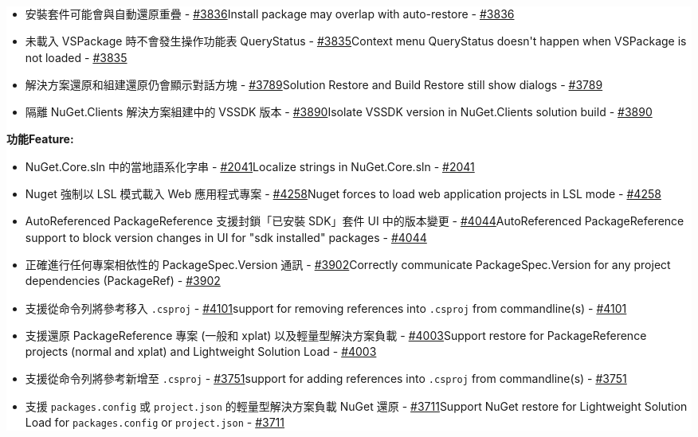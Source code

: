 * <span data-ttu-id="e0ceb-293">安裝套件可能會與自動還原重疊 - [#3836](https://github.com/NuGet/Home/issues/3836)</span><span class="sxs-lookup"><span data-stu-id="e0ceb-293">Install package may overlap with auto-restore - [#3836](https://github.com/NuGet/Home/issues/3836)</span></span>

* <span data-ttu-id="e0ceb-294">未載入 VSPackage 時不會發生操作功能表 QueryStatus - [#3835](https://github.com/NuGet/Home/issues/3835)</span><span class="sxs-lookup"><span data-stu-id="e0ceb-294">Context menu QueryStatus doesn't happen when VSPackage is not loaded - [#3835](https://github.com/NuGet/Home/issues/3835)</span></span>

* <span data-ttu-id="e0ceb-295">解決方案還原和組建還原仍會顯示對話方塊 - [#3789](https://github.com/NuGet/Home/issues/3789)</span><span class="sxs-lookup"><span data-stu-id="e0ceb-295">Solution Restore and Build Restore still show dialogs - [#3789](https://github.com/NuGet/Home/issues/3789)</span></span>

* <span data-ttu-id="e0ceb-296">隔離 NuGet.Clients 解決方案組建中的 VSSDK 版本 - [#3890](https://github.com/NuGet/Home/issues/3890)</span><span class="sxs-lookup"><span data-stu-id="e0ceb-296">Isolate VSSDK version in NuGet.Clients solution build - [#3890](https://github.com/NuGet/Home/issues/3890)</span></span>

<span data-ttu-id="e0ceb-297">**功能**</span><span class="sxs-lookup"><span data-stu-id="e0ceb-297">**Feature:**</span></span>

* <span data-ttu-id="e0ceb-298">NuGet.Core.sln 中的當地語系化字串 - [#2041](https://github.com/NuGet/Home/issues/2041)</span><span class="sxs-lookup"><span data-stu-id="e0ceb-298">Localize strings in NuGet.Core.sln - [#2041](https://github.com/NuGet/Home/issues/2041)</span></span>

* <span data-ttu-id="e0ceb-299">Nuget 強制以 LSL 模式載入 Web 應用程式專案 - [#4258](https://github.com/NuGet/Home/issues/4258)</span><span class="sxs-lookup"><span data-stu-id="e0ceb-299">Nuget forces to load web application projects in LSL mode - [#4258](https://github.com/NuGet/Home/issues/4258)</span></span>

* <span data-ttu-id="e0ceb-300">AutoReferenced PackageReference 支援封鎖「已安裝 SDK」套件 UI 中的版本變更 - [#4044](https://github.com/NuGet/Home/issues/4044)</span><span class="sxs-lookup"><span data-stu-id="e0ceb-300">AutoReferenced PackageReference support to block version changes in UI for "sdk installed" packages - [#4044](https://github.com/NuGet/Home/issues/4044)</span></span>

* <span data-ttu-id="e0ceb-301">正確進行任何專案相依性的 PackageSpec.Version 通訊 - [#3902](https://github.com/NuGet/Home/issues/3902)</span><span class="sxs-lookup"><span data-stu-id="e0ceb-301">Correctly communicate PackageSpec.Version for any project dependencies (PackageRef) - [#3902](https://github.com/NuGet/Home/issues/3902)</span></span>

* <span data-ttu-id="e0ceb-302">支援從命令列將參考移入 `.csproj` - [#4101](https://github.com/NuGet/Home/issues/4101)</span><span class="sxs-lookup"><span data-stu-id="e0ceb-302">support for removing references into `.csproj` from commandline(s) - [#4101](https://github.com/NuGet/Home/issues/4101)</span></span>

* <span data-ttu-id="e0ceb-303">支援還原 PackageReference 專案 (一般和 xplat) 以及輕量型解決方案負載 - [#4003](https://github.com/NuGet/Home/issues/4003)</span><span class="sxs-lookup"><span data-stu-id="e0ceb-303">Support restore for PackageReference projects (normal and xplat) and Lightweight Solution Load - [#4003](https://github.com/NuGet/Home/issues/4003)</span></span>

* <span data-ttu-id="e0ceb-304">支援從命令列將參考新增至 `.csproj` - [#3751](https://github.com/NuGet/Home/issues/3751)</span><span class="sxs-lookup"><span data-stu-id="e0ceb-304">support for adding references into `.csproj` from commandline(s) - [#3751](https://github.com/NuGet/Home/issues/3751)</span></span>

* <span data-ttu-id="e0ceb-305">支援 `packages.config` 或 `project.json` 的輕量型解決方案負載 NuGet 還原 - [#3711](https://github.com/NuGet/Home/issues/3711)</span><span class="sxs-lookup"><span data-stu-id="e0ceb-305">Support NuGet restore for Lightweight Solution Load for `packages.config` or `project.json` - [#3711](https://github.com/NuGet/Home/issues/3711)</span></span>
